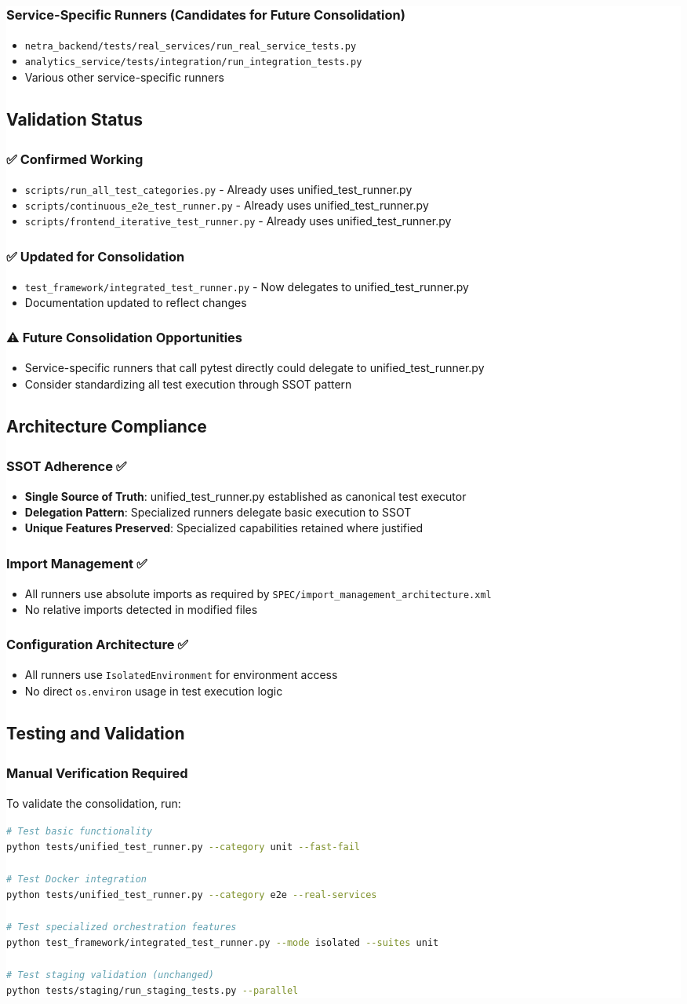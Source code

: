 ### Service-Specific Runners (Candidates for Future Consolidation)
- `netra_backend/tests/real_services/run_real_service_tests.py`
- `analytics_service/tests/integration/run_integration_tests.py`
- Various other service-specific runners

## Validation Status

### ✅ Confirmed Working
- `scripts/run_all_test_categories.py` - Already uses unified_test_runner.py
- `scripts/continuous_e2e_test_runner.py` - Already uses unified_test_runner.py  
- `scripts/frontend_iterative_test_runner.py` - Already uses unified_test_runner.py

### ✅ Updated for Consolidation
- `test_framework/integrated_test_runner.py` - Now delegates to unified_test_runner.py
- Documentation updated to reflect changes

### ⚠️ Future Consolidation Opportunities
- Service-specific runners that call pytest directly could delegate to unified_test_runner.py
- Consider standardizing all test execution through SSOT pattern

## Architecture Compliance

### SSOT Adherence ✅
- **Single Source of Truth**: unified_test_runner.py established as canonical test executor
- **Delegation Pattern**: Specialized runners delegate basic execution to SSOT
- **Unique Features Preserved**: Specialized capabilities retained where justified

### Import Management ✅
- All runners use absolute imports as required by `SPEC/import_management_architecture.xml`
- No relative imports detected in modified files

### Configuration Architecture ✅
- All runners use `IsolatedEnvironment` for environment access
- No direct `os.environ` usage in test execution logic

## Testing and Validation

### Manual Verification Required
To validate the consolidation, run:
```bash
# Test basic functionality
python tests/unified_test_runner.py --category unit --fast-fail

# Test Docker integration
python tests/unified_test_runner.py --category e2e --real-services

# Test specialized orchestration features  
python test_framework/integrated_test_runner.py --mode isolated --suites unit

# Test staging validation (unchanged)
python tests/staging/run_staging_tests.py --parallel
```
